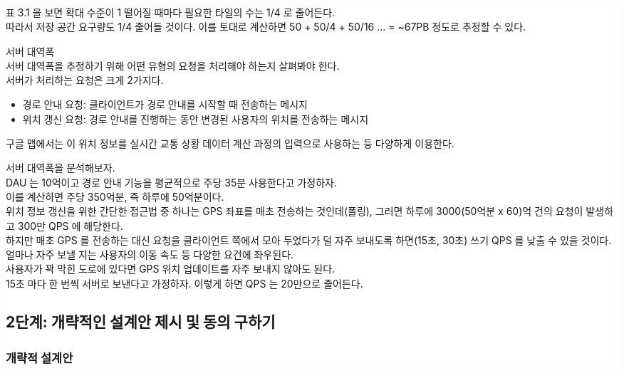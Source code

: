 표 3.1 을 보면 확대 수준이 1 떨어질 때마다 필요한 타일의 수는 1/4 로 줄어든다.  
따라서 저장 공간 요구량도 1/4 줄어들 것이다. 이를 토대로 계산하면 50 + 50/4 + 50/16 ... = ~67PB 정도로 추정할 수 있다.  
  
서버 대역폭  
서버 대역폭을 추정하기 위해 어떤 유형의 요청을 처리해야 하는지 살펴봐야 한다.  
서버가 처리하는 요청은 크게 2가지다.  

- 경로 안내 요청: 클라이언트가 경로 안내를 시작할 때 전송하는 메시지  
- 위치 갱신 요청: 경로 안내를 진행하는 동안 변경된 사용자의 위치를 전송하는 메시지 

구글 맵에서는 이 위치 정보를 실시간 교통 상황 데이터 계산 과정의 입력으로 사용하는 등 다양하게 이용한다.  
  
서버 대역폭을 분석해보자.  
DAU 는 10억이고 경로 안내 기능을 평균적으로 주당 35분 사용한다고 가정하자.  
이를 계산하면 주당 350억분, 즉 하루에 50억분이다.  
위치 정보 갱신을 위한 간단한 접근법 중 하나는 GPS 좌표를 매초 전송하는 것인데(폴링),
그러면 하루에 3000(50억분 x 60)억 건의 요청이 발생하고 300만 QPS 에 해당한다.  
하지만 매초 GPS 를 전송하는 대신 요청을 클라이언트 쪽에서 모아 두었다가 덜 자주 보내도록 하면(15초, 30초) 쓰기 QPS 를 낮출 수 있을 것이다.  
얼마나 자주 보낼 지는 사용자의 이동 속도 등 다양한 요건에 좌우된다.  
사용자가 꽉 막힌 도로에 있다면 GPS 위치 업데이트를 자주 보내지 않아도 된다.  
15초 마다 한 번씩 서버로 보낸다고 가정하자. 이렇게 하면 QPS 는 20만으로 줄어든다. 

## 2단계: 개략적인 설계안 제시 및 동의 구하기 

### 개략적 설계안 
